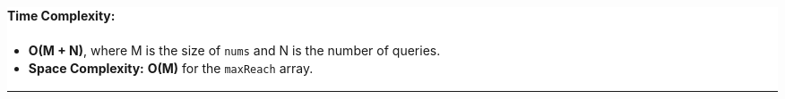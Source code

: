 #### Time Complexity:

- **O(M + N)**, where M is the size of `nums` and N is the number of queries.
- **Space Complexity:** **O(M)** for the `maxReach` array.

---
